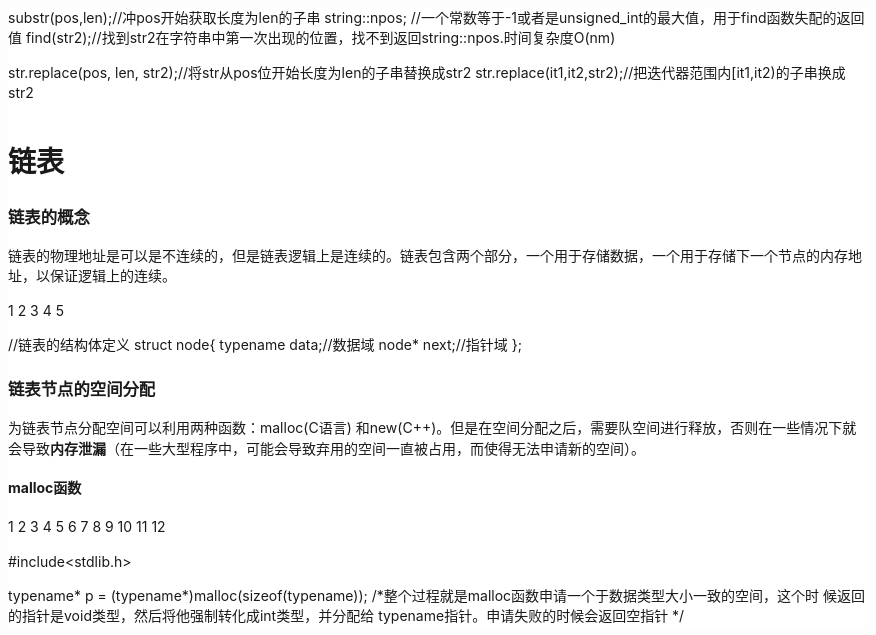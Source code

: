 substr(pos,len);//冲pos开始获取长度为len的子串
string::npos; //一个常数等于-1或者是unsigned_int的最大值，用于find函数失配的返回值
find(str2);//找到str2在字符串中第一次出现的位置，找不到返回string::npos.时间复杂度O(nm)

str.replace(pos, len, str2);//将str从pos位开始长度为len的子串替换成str2
str.replace(it1,it2,str2);//把迭代器范围内[it1,it2)的子串换成str2

# [](#%E9%93%BE%E8%A1%A8)链表
### [](#%E9%93%BE%E8%A1%A8%E7%9A%84%E6%A6%82%E5%BF%B5)链表的概念

链表的物理地址是可以是不连续的，但是链表逻辑上是连续的。链表包含两个部分，一个用于存储数据，一个用于存储下一个节点的内存地址，以保证逻辑上的连续。

1
2
3
4
5

//链表的结构体定义
struct node{
	typename data;//数据域
	node* next;//指针域
};

### [](#%E9%93%BE%E8%A1%A8%E8%8A%82%E7%82%B9%E7%9A%84%E7%A9%BA%E9%97%B4%E5%88%86%E9%85%8D)链表节点的空间分配

为链表节点分配空间可以利用两种函数：malloc(C语言) 和new(C++)。但是在空间分配之后，需要队空间进行释放，否则在一些情况下就会导致**内存泄漏**（在一些大型程序中，可能会导致弃用的空间一直被占用，而使得无法申请新的空间）。

#### [](#malloc%E5%87%BD%E6%95%B0)malloc函数

1
2
3
4
5
6
7
8
9
10
11
12

#include&lt;stdlib.h&gt;

typename* p = (typename*)malloc(sizeof(typename));
/*整个过程就是malloc函数申请一个于数据类型大小一致的空间，这个时
候返回的指针是void类型，然后将他强制转化成int类型，并分配给
typename指针。申请失败的时候会返回空指针
*/
